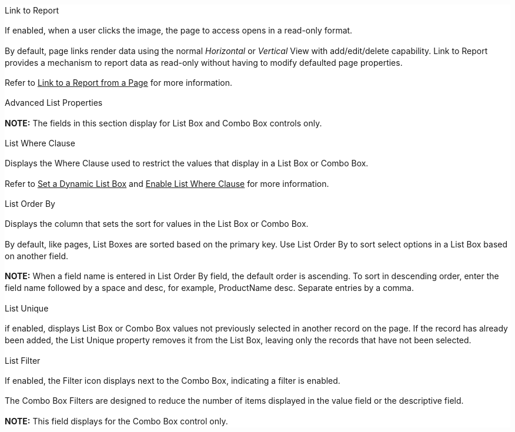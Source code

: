 Link to Report

If enabled, when a user clicks the image, the page to access opens in a
read-only format.

By default, page links render data using the normal *Horizontal* or
*Vertical* View with add/edit/delete capability. Link to Report provides
a mechanism to report data as read-only without having to modify
defaulted page properties.

Refer to [Link to a Report from a
Page](../../WebApp_Dev/Link_to_a_Report_from_a_Page) for more
information.

Advanced List Properties

**NOTE:** The fields in this section display for List Box and Combo Box
controls only.

List Where Clause

Displays the Where Clause used to restrict the values that display in a
List Box or Combo Box.

Refer to [Set a Dynamic List
Box](../../WebApp_Dev/Set_a_Dynamic_List_Box) and [Enable List Where
Clause](../../WebApp_Dev/Enable_List_Where_Clause) for more
information.

List Order By

Displays the column that sets the sort for values in the List Box or
Combo Box.

By default, like pages, List Boxes are sorted based on the primary key.
Use List Order By to sort select options in a List Box based on another
field.

**NOTE:** When a field name is entered in List Order By field, the
default order is ascending. To sort in descending order, enter the field
name followed by a space and desc, for example, ProductName desc.
Separate entries by a comma.

List Unique

if enabled, displays List Box or Combo Box values not previously
selected in another record on the page. If the record has already been
added, the List Unique property removes it from the List Box, leaving
only the records that have not been selected.

List Filter

If enabled, the Filter icon displays next to the Combo Box, indicating a
filter is enabled.

The Combo Box Filters are designed to reduce the number of items
displayed in the value field or the descriptive field.

**NOTE:** This field displays for the Combo Box control only.
